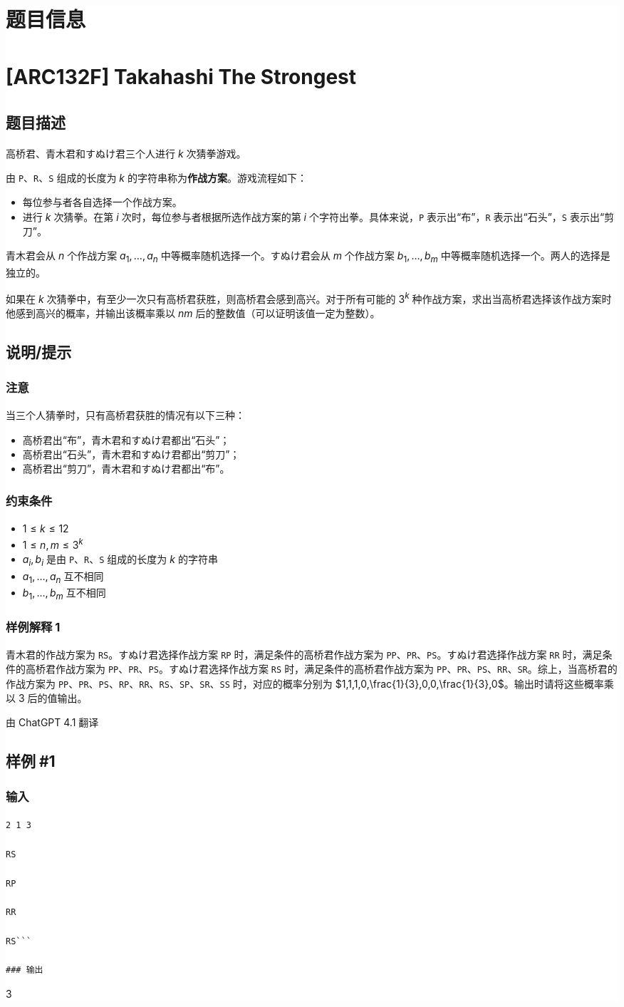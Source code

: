 # 题目信息

# [ARC132F] Takahashi The Strongest

## 题目描述

高桥君、青木君和すぬけ君三个人进行 $k$ 次猜拳游戏。

由 `P`、`R`、`S` 组成的长度为 $k$ 的字符串称为**作战方案**。游戏流程如下：

- 每位参与者各自选择一个作战方案。
- 进行 $k$ 次猜拳。在第 $i$ 次时，每位参与者根据所选作战方案的第 $i$ 个字符出拳。具体来说，`P` 表示出“布”，`R` 表示出“石头”，`S` 表示出“剪刀”。

青木君会从 $n$ 个作战方案 $a_1,\dots,a_n$ 中等概率随机选择一个。すぬけ君会从 $m$ 个作战方案 $b_1,\dots,b_m$ 中等概率随机选择一个。两人的选择是独立的。

如果在 $k$ 次猜拳中，有至少一次只有高桥君获胜，则高桥君会感到高兴。对于所有可能的 $3^k$ 种作战方案，求出当高桥君选择该作战方案时他感到高兴的概率，并输出该概率乘以 $nm$ 后的整数值（可以证明该值一定为整数）。

## 说明/提示

### 注意

当三个人猜拳时，只有高桥君获胜的情况有以下三种：

- 高桥君出“布”，青木君和すぬけ君都出“石头”；
- 高桥君出“石头”，青木君和すぬけ君都出“剪刀”；
- 高桥君出“剪刀”，青木君和すぬけ君都出“布”。

### 约束条件

- $1 \leq k \leq 12$
- $1 \leq n, m \leq 3^k$
- $a_i, b_i$ 是由 `P`、`R`、`S` 组成的长度为 $k$ 的字符串
- $a_1,\dots,a_n$ 互不相同
- $b_1,\dots,b_m$ 互不相同

### 样例解释 1

青木君的作战方案为 `RS`。すぬけ君选择作战方案 `RP` 时，满足条件的高桥君作战方案为 `PP`、`PR`、`PS`。すぬけ君选择作战方案 `RR` 时，满足条件的高桥君作战方案为 `PP`、`PR`、`PS`。すぬけ君选择作战方案 `RS` 时，满足条件的高桥君作战方案为 `PP`、`PR`、`PS`、`RR`、`SR`。综上，当高桥君的作战方案为 `PP`、`PR`、`PS`、`RP`、`RR`、`RS`、`SP`、`SR`、`SS` 时，对应的概率分别为 $1,1,1,0,\frac{1}{3},0,0,\frac{1}{3},0$。输出时请将这些概率乘以 $3$ 后的值输出。

由 ChatGPT 4.1 翻译

## 样例 #1

### 输入

```
2 1 3

RS

RP

RR

RS```

### 输出

```
3
